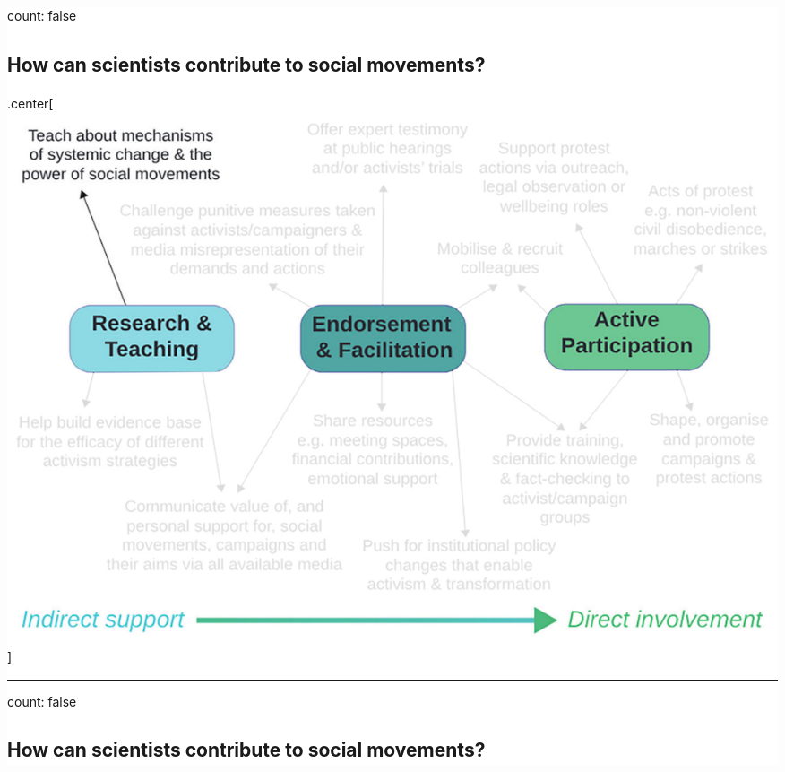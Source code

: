 
count: false

## How can scientists contribute to social movements?

.center[![:scale 75%](../assets/images/slides/critical-science-rg/climate-action/what_to_do_2.png)]

---

count: false

## How can scientists contribute to social movements?
